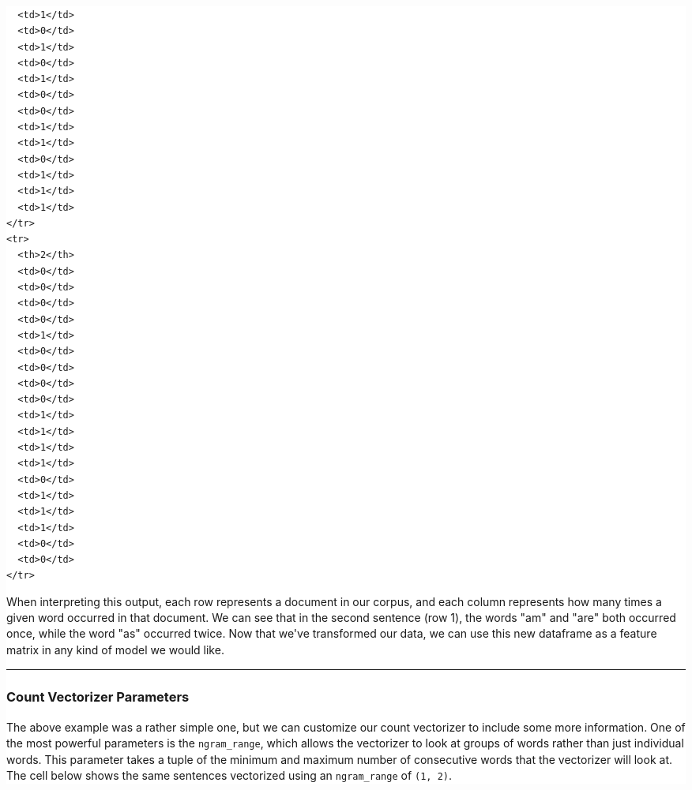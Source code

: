       <td>1</td>
      <td>0</td>
      <td>1</td>
      <td>0</td>
      <td>1</td>
      <td>0</td>
      <td>0</td>
      <td>1</td>
      <td>1</td>
      <td>0</td>
      <td>1</td>
      <td>1</td>
      <td>1</td>
    </tr>
    <tr>
      <th>2</th>
      <td>0</td>
      <td>0</td>
      <td>0</td>
      <td>0</td>
      <td>1</td>
      <td>0</td>
      <td>0</td>
      <td>0</td>
      <td>0</td>
      <td>1</td>
      <td>1</td>
      <td>1</td>
      <td>1</td>
      <td>0</td>
      <td>1</td>
      <td>1</td>
      <td>1</td>
      <td>0</td>
      <td>0</td>
    </tr>
  </tbody>
</table>
</div>



When interpreting this output, each row represents a document in our corpus, and each column represents how many times a given word occurred in that document. We can see that in the second sentence (row 1), the words "am" and "are" both occurred once, while the word "as" occurred twice. Now that we've transformed our data, we can use this new dataframe as a feature matrix in any kind of model we would like.

---
### Count Vectorizer Parameters

The above example was a rather simple one, but we can customize our count vectorizer to include some more information. One of the most powerful parameters is the `ngram_range`, which allows the vectorizer to look at groups of words rather than just individual words. This parameter takes a tuple of the minimum and maximum number of consecutive words that the vectorizer will look at. The cell below shows the same sentences vectorized using an `ngram_range` of `(1, 2)`.
